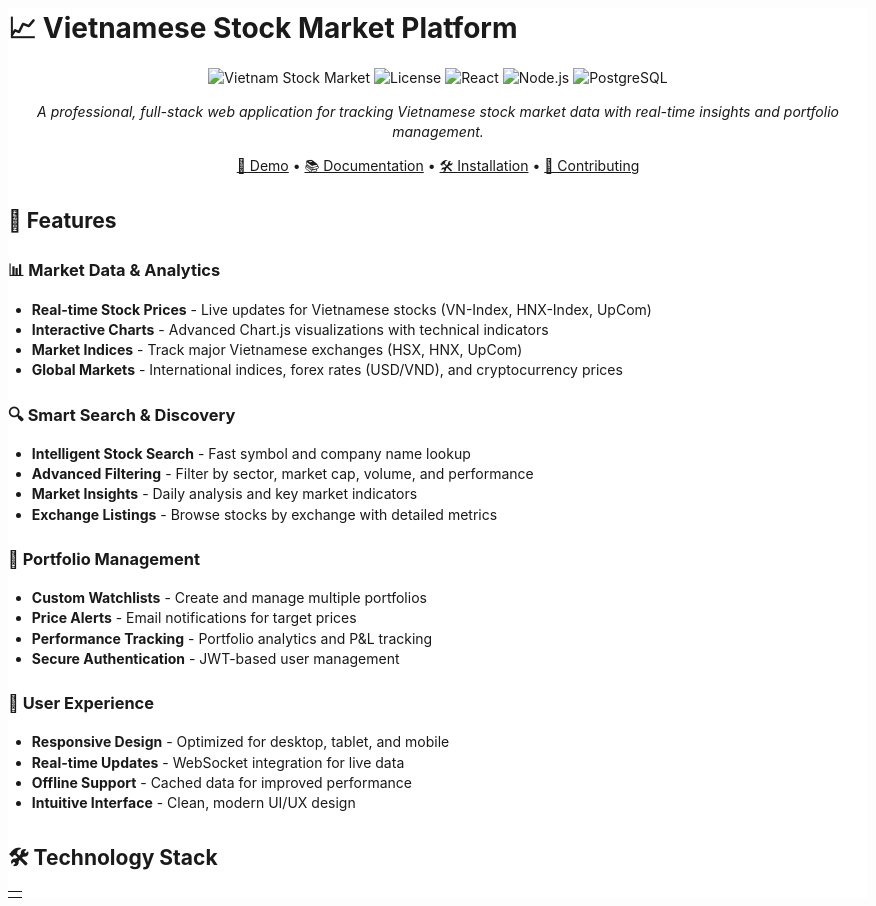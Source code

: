 # 📈 Vietnamese Stock Market Platform

<div align="center">

![Vietnam Stock Market](https://img.shields.io/badge/Market-Vietnam-red?style=for-the-badge)
![License](https://img.shields.io/badge/License-MIT-blue?style=for-the-badge)
![React](https://img.shields.io/badge/React-20232A?style=for-the-badge&logo=react&logoColor=61DAFB)
![Node.js](https://img.shields.io/badge/Node.js-43853D?style=for-the-badge&logo=node.js&logoColor=white)
![PostgreSQL](https://img.shields.io/badge/PostgreSQL-316192?style=for-the-badge&logo=postgresql&logoColor=white)

*A professional, full-stack web application for tracking Vietnamese stock market data with real-time insights and portfolio management.*

[🚀 Demo](#demo) • [📚 Documentation](#documentation) • [🛠️ Installation](#installation) • [🤝 Contributing](#contributing)

</div>

## 🌟 Features

### 📊 **Market Data & Analytics**
- **Real-time Stock Prices** - Live updates for Vietnamese stocks (VN-Index, HNX-Index, UpCom)
- **Interactive Charts** - Advanced Chart.js visualizations with technical indicators
- **Market Indices** - Track major Vietnamese exchanges (HSX, HNX, UpCom)
- **Global Markets** - International indices, forex rates (USD/VND), and cryptocurrency prices

### 🔍 **Smart Search & Discovery**
- **Intelligent Stock Search** - Fast symbol and company name lookup
- **Advanced Filtering** - Filter by sector, market cap, volume, and performance
- **Market Insights** - Daily analysis and key market indicators
- **Exchange Listings** - Browse stocks by exchange with detailed metrics

### 👤 **Portfolio Management**
- **Custom Watchlists** - Create and manage multiple portfolios
- **Price Alerts** - Email notifications for target prices
- **Performance Tracking** - Portfolio analytics and P&L tracking
- **Secure Authentication** - JWT-based user management

### 📱 **User Experience**
- **Responsive Design** - Optimized for desktop, tablet, and mobile
- **Real-time Updates** - WebSocket integration for live data
- **Offline Support** - Cached data for improved performance
- **Intuitive Interface** - Clean, modern UI/UX design

## 🛠️ Technology Stack

<table>
<tr>
<td>
